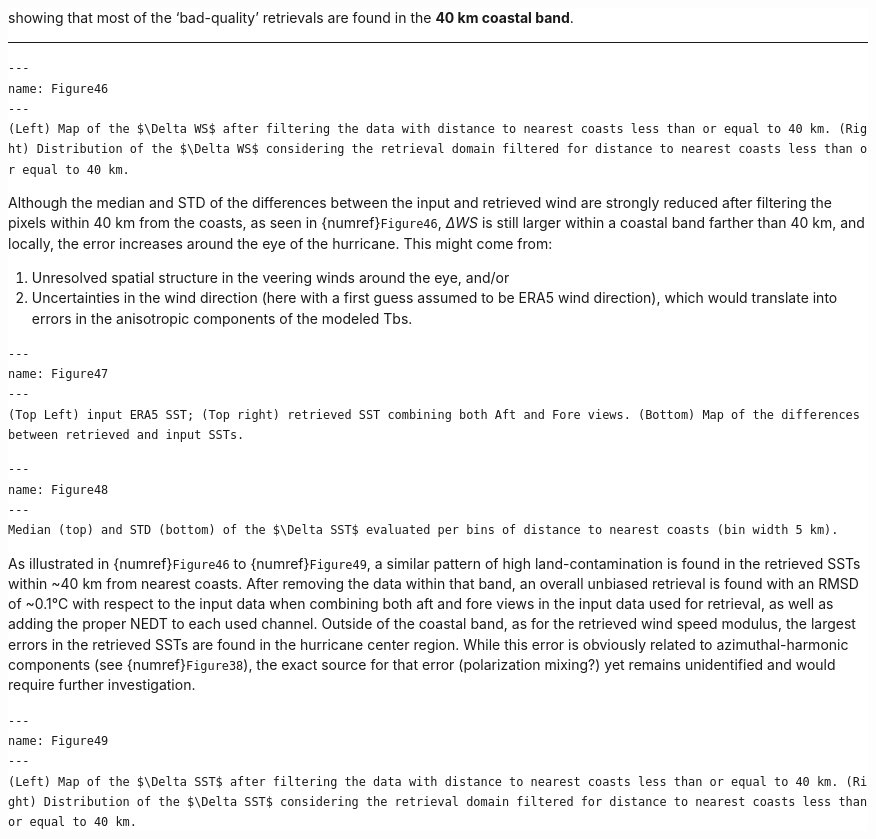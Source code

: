 showing that most of the ‘bad-quality’ retrievals are found in the **40 km coastal band**.

---
```{figure} Figure46.png
--- 
name: Figure46
---
(Left) Map of the $\Delta WS$ after filtering the data with distance to nearest coasts less than or equal to 40 km. (Right) Distribution of the $\Delta WS$ considering the retrieval domain filtered for distance to nearest coasts less than or equal to 40 km.
```

Although the median and STD of the differences between the input and retrieved wind are strongly reduced after filtering the pixels within 40 km from the coasts, as seen in {numref}`Figure46`, $\Delta WS$ is still larger within a coastal band farther than 40 km, and locally, the error increases around the eye of the hurricane. This might come from:

1. Unresolved spatial structure in the veering winds around the eye, and/or
2. Uncertainties in the wind direction (here with a first guess assumed to be ERA5 wind direction), which would translate into errors in the anisotropic components of the modeled Tbs.

```{figure} Figure47.png
--- 
name: Figure47
---
(Top Left) input ERA5 SST; (Top right) retrieved SST combining both Aft and Fore views. (Bottom) Map of the differences between retrieved and input SSTs.
```

```{figure} Figure48.png
--- 
name: Figure48
---
Median (top) and STD (bottom) of the $\Delta SST$ evaluated per bins of distance to nearest coasts (bin width 5 km).
```


As illustrated in {numref}`Figure46` to {numref}`Figure49`, a similar pattern of high land-contamination is found in the retrieved SSTs within ~40 km from nearest coasts. After removing the data within that band, an overall unbiased retrieval is found with an RMSD of ~0.1°C with respect to the input data when combining both aft and fore views in the input data used for retrieval, as well as adding the proper NEDT to each used channel. Outside of the coastal band, as for the retrieved wind speed modulus, the largest errors in the retrieved SSTs are found in the hurricane center region.
While this error is obviously related to azimuthal-harmonic components (see {numref}`Figure38`), the exact source for that error (polarization mixing?) yet remains unidentified and would require further investigation.

```{figure} Figure49.png
--- 
name: Figure49
---
(Left) Map of the $\Delta SST$ after filtering the data with distance to nearest coasts less than or equal to 40 km. (Right) Distribution of the $\Delta SST$ considering the retrieval domain filtered for distance to nearest coasts less than or equal to 40 km.
```
